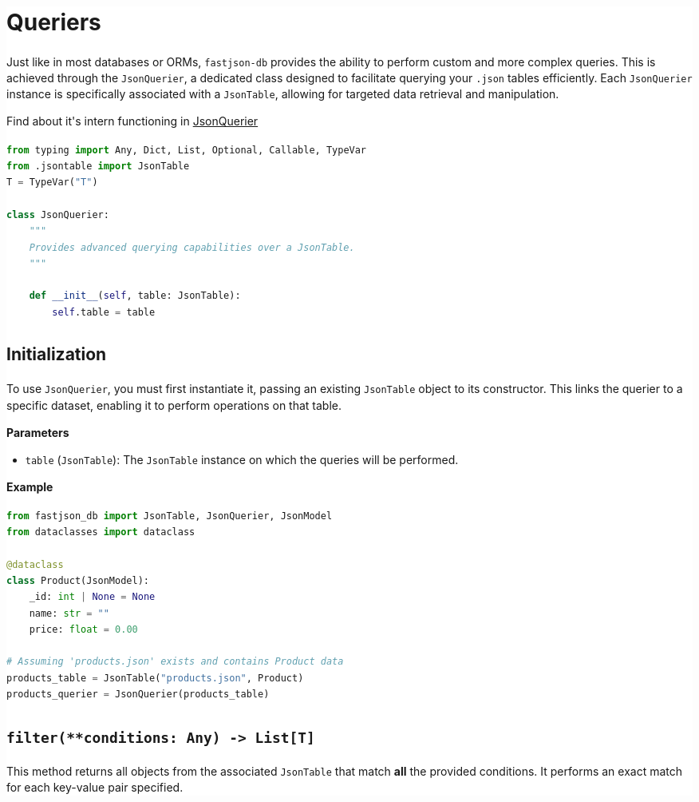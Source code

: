 # Queriers #

Just like in most databases or ORMs, `fastjson-db` provides the ability to perform custom and more complex queries. This is achieved through the `JsonQuerier`, a dedicated class designed to facilitate querying your `.json` tables efficiently. Each `JsonQuerier` instance is specifically associated with a `JsonTable`, allowing for targeted data retrieval and manipulation.

Find about it's intern functioning in [JsonQuerier](querier_internals.md)

```python
from typing import Any, Dict, List, Optional, Callable, TypeVar
from .jsontable import JsonTable
T = TypeVar("T")

class JsonQuerier:
    """
    Provides advanced querying capabilities over a JsonTable.
    """

    def __init__(self, table: JsonTable):
        self.table = table
```

## Initialization ##

To use `JsonQuerier`, you must first instantiate it, passing an existing `JsonTable` object to its constructor. This links the querier to a specific dataset, enabling it to perform operations on that table.

**Parameters**

* `table` (`JsonTable`): The `JsonTable` instance on which the queries will be performed.

**Example**

```python
from fastjson_db import JsonTable, JsonQuerier, JsonModel
from dataclasses import dataclass

@dataclass
class Product(JsonModel):
    _id: int | None = None
    name: str = ""
    price: float = 0.00

# Assuming 'products.json' exists and contains Product data
products_table = JsonTable("products.json", Product)
products_querier = JsonQuerier(products_table)
```

## `filter(**conditions: Any) -> List[T]` ##

This method returns all objects from the associated `JsonTable` that match **all** the provided conditions. It performs an exact match for each key-value pair specified.
